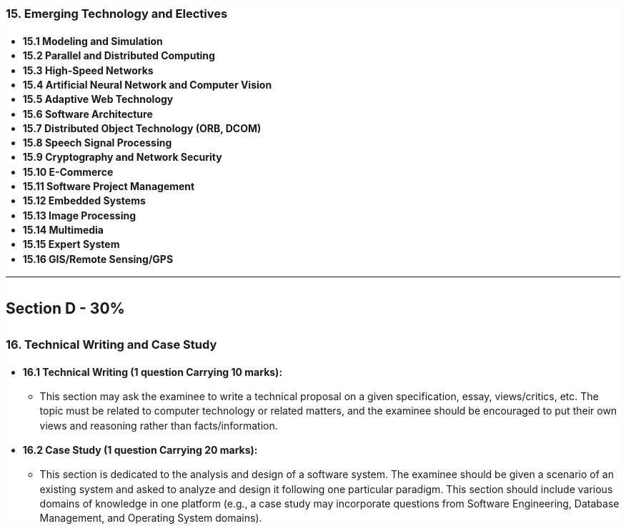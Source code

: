 ### 15. Emerging Technology and Electives
- **15.1 Modeling and Simulation**
- **15.2 Parallel and Distributed Computing**
- **15.3 High-Speed Networks**
- **15.4 Artificial Neural Network and Computer Vision**
- **15.5 Adaptive Web Technology**
- **15.6 Software Architecture**
- **15.7 Distributed Object Technology (ORB, DCOM)**
- **15.8 Speech Signal Processing**
- **15.9 Cryptography and Network Security**
- **15.10 E-Commerce**
- **15.11 Software Project Management**
- **15.12 Embedded Systems**
- **15.13 Image Processing**
- **15.14 Multimedia**
- **15.15 Expert System**
- **15.16 GIS/Remote Sensing/GPS**

---

## Section D - 30%

### 16. Technical Writing and Case Study
- **16.1 Technical Writing (1 question Carrying 10 marks):**
  - This section may ask the examinee to write a technical proposal on a given specification, essay, views/critics, etc. The topic must be related to computer technology or related matters, and the examinee should be encouraged to put their own views and reasoning rather than facts/information.
  
- **16.2 Case Study (1 question Carrying 20 marks):**
  - This section is dedicated to the analysis and design of a software system. The examinee should be given a scenario of an existing system and asked to analyze and design it following one particular paradigm. This section should include various domains of knowledge in one platform (e.g., a case study may incorporate questions from Software Engineering, Database Management, and Operating System domains).
